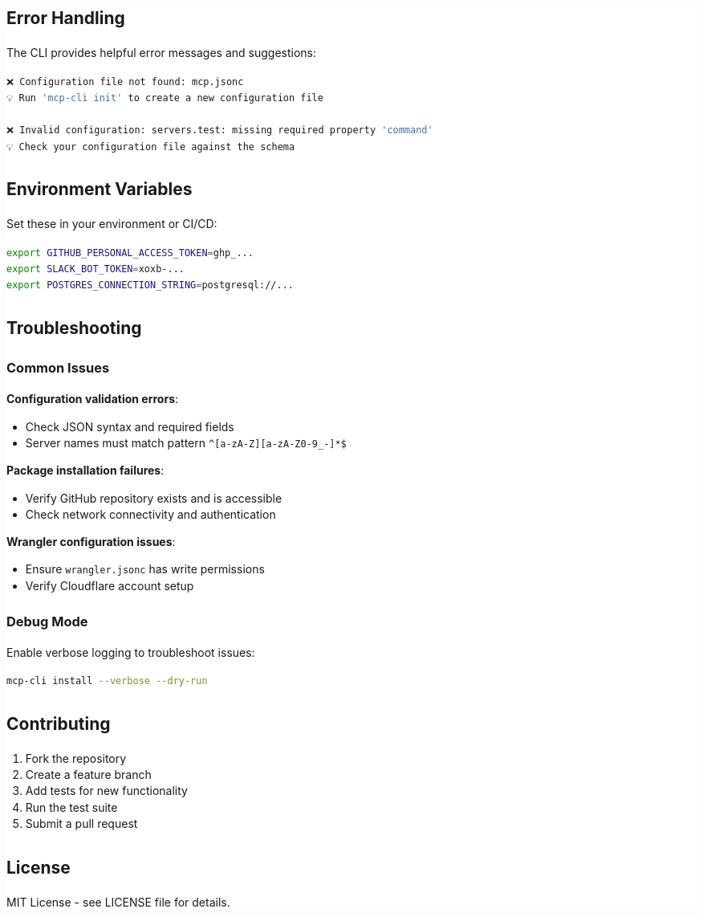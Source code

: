 ## Error Handling

The CLI provides helpful error messages and suggestions:

```bash
❌ Configuration file not found: mcp.jsonc
💡 Run 'mcp-cli init' to create a new configuration file

❌ Invalid configuration: servers.test: missing required property 'command'
💡 Check your configuration file against the schema
```

## Environment Variables

Set these in your environment or CI/CD:

```bash
export GITHUB_PERSONAL_ACCESS_TOKEN=ghp_...
export SLACK_BOT_TOKEN=xoxb-...
export POSTGRES_CONNECTION_STRING=postgresql://...
```

## Troubleshooting

### Common Issues

**Configuration validation errors**:
- Check JSON syntax and required fields
- Server names must match pattern `^[a-zA-Z][a-zA-Z0-9_-]*$`

**Package installation failures**:
- Verify GitHub repository exists and is accessible
- Check network connectivity and authentication

**Wrangler configuration issues**:
- Ensure `wrangler.jsonc` has write permissions
- Verify Cloudflare account setup

### Debug Mode

Enable verbose logging to troubleshoot issues:

```bash
mcp-cli install --verbose --dry-run
```

## Contributing

1. Fork the repository
2. Create a feature branch
3. Add tests for new functionality
4. Run the test suite
5. Submit a pull request

## License

MIT License - see LICENSE file for details.